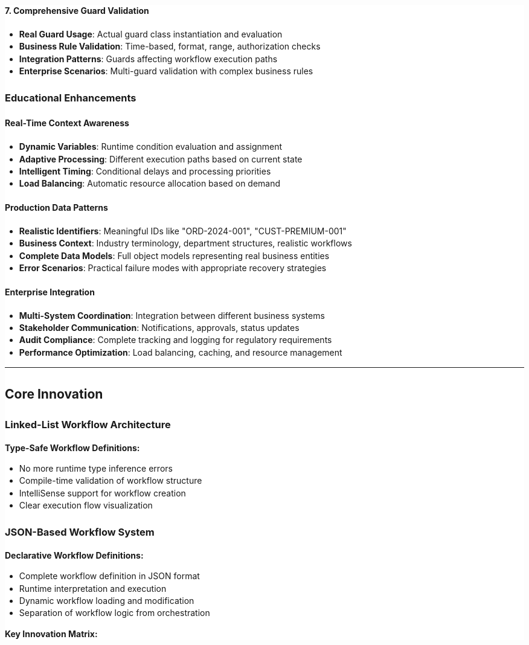 #### **7. Comprehensive Guard Validation**

- **Real Guard Usage**: Actual guard class instantiation and evaluation
- **Business Rule Validation**: Time-based, format, range, authorization checks
- **Integration Patterns**: Guards affecting workflow execution paths
- **Enterprise Scenarios**: Multi-guard validation with complex business rules

### **Educational Enhancements**

#### **Real-Time Context Awareness**

- **Dynamic Variables**: Runtime condition evaluation and assignment
- **Adaptive Processing**: Different execution paths based on current state
- **Intelligent Timing**: Conditional delays and processing priorities
- **Load Balancing**: Automatic resource allocation based on demand

#### **Production Data Patterns**

- **Realistic Identifiers**: Meaningful IDs like "ORD-2024-001", "CUST-PREMIUM-001"
- **Business Context**: Industry terminology, department structures, realistic workflows
- **Complete Data Models**: Full object models representing real business entities
- **Error Scenarios**: Practical failure modes with appropriate recovery strategies

#### **Enterprise Integration**

- **Multi-System Coordination**: Integration between different business systems
- **Stakeholder Communication**: Notifications, approvals, status updates
- **Audit Compliance**: Complete tracking and logging for regulatory requirements
- **Performance Optimization**: Load balancing, caching, and resource management

---

## Core Innovation

### Linked-List Workflow Architecture

**Type-Safe Workflow Definitions:**

- No more runtime type inference errors
- Compile-time validation of workflow structure
- IntelliSense support for workflow creation
- Clear execution flow visualization

### JSON-Based Workflow System

**Declarative Workflow Definitions:**

- Complete workflow definition in JSON format
- Runtime interpretation and execution
- Dynamic workflow loading and modification
- Separation of workflow logic from orchestration

**Key Innovation Matrix:**
